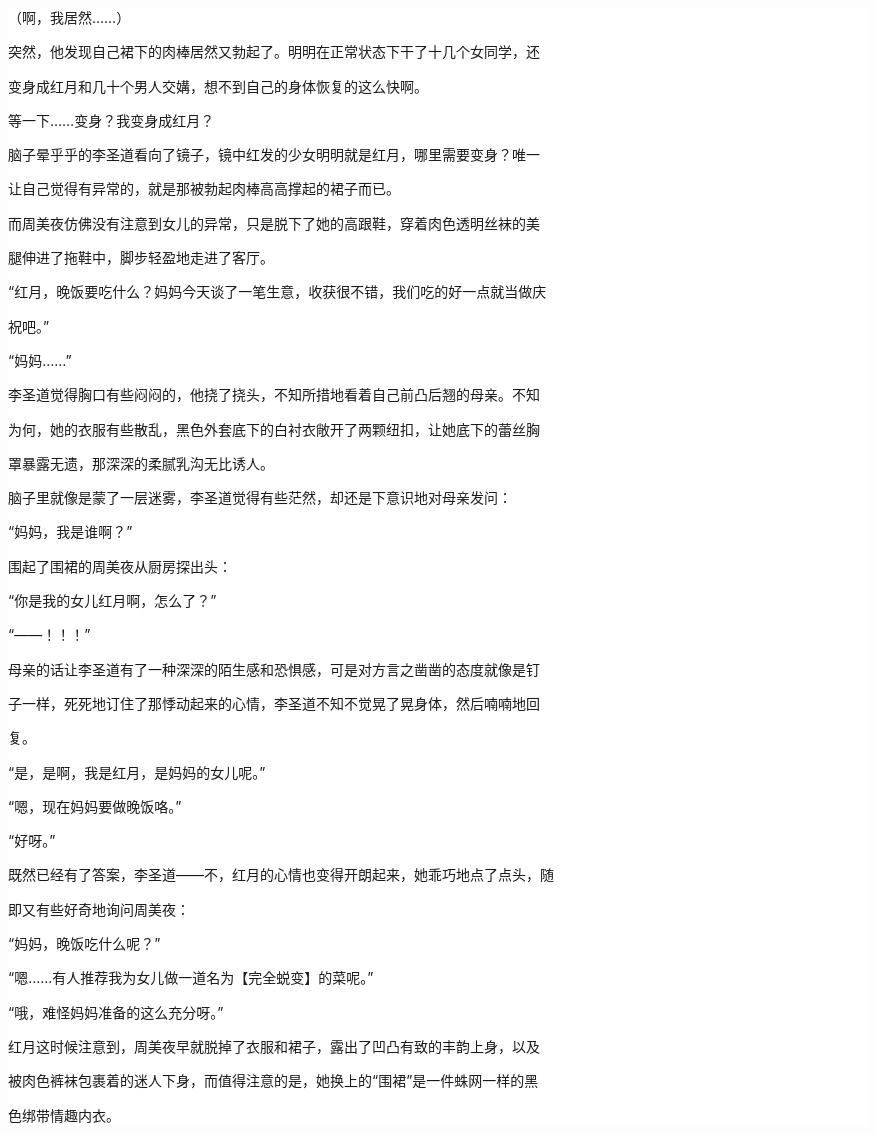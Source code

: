 （啊，我居然……）

突然，他发现自己裙下的肉棒居然又勃起了。明明在正常状态下干了十几个女同学，还

变身成红月和几十个男人交媾，想不到自己的身体恢复的这么快啊。

等一下……变身？我变身成红月？

脑子晕乎乎的李圣道看向了镜子，镜中红发的少女明明就是红月，哪里需要变身？唯一

让自己觉得有异常的，就是那被勃起肉棒高高撑起的裙子而已。

而周美夜仿佛没有注意到女儿的异常，只是脱下了她的高跟鞋，穿着肉色透明丝袜的美

腿伸进了拖鞋中，脚步轻盈地走进了客厅。

“红月，晚饭要吃什么？妈妈今天谈了一笔生意，收获很不错，我们吃的好一点就当做庆

祝吧。”

“妈妈……”

李圣道觉得胸口有些闷闷的，他挠了挠头，不知所措地看着自己前凸后翘的母亲。不知

为何，她的衣服有些散乱，黑色外套底下的白衬衣敞开了两颗纽扣，让她底下的蕾丝胸

罩暴露无遗，那深深的柔腻乳沟无比诱人。

脑子里就像是蒙了一层迷雾，李圣道觉得有些茫然，却还是下意识地对母亲发问：

“妈妈，我是谁啊？”

围起了围裙的周美夜从厨房探出头：

“你是我的女儿红月啊，怎么了？”

“——！！！”

母亲的话让李圣道有了一种深深的陌生感和恐惧感，可是对方言之凿凿的态度就像是钉

子一样，死死地订住了那悸动起来的心情，李圣道不知不觉晃了晃身体，然后喃喃地回

复。

“是，是啊，我是红月，是妈妈的女儿呢。”

“嗯，现在妈妈要做晚饭咯。”

“好呀。”

既然已经有了答案，李圣道——不，红月的心情也变得开朗起来，她乖巧地点了点头，随

即又有些好奇地询问周美夜：

“妈妈，晚饭吃什么呢？”

“嗯……有人推荐我为女儿做一道名为【完全蜕变】的菜呢。”

“哦，难怪妈妈准备的这么充分呀。”

红月这时候注意到，周美夜早就脱掉了衣服和裙子，露出了凹凸有致的丰韵上身，以及

被肉色裤袜包裹着的迷人下身，而值得注意的是，她换上的“围裙”是一件蛛网一样的黑

色绑带情趣内衣。
